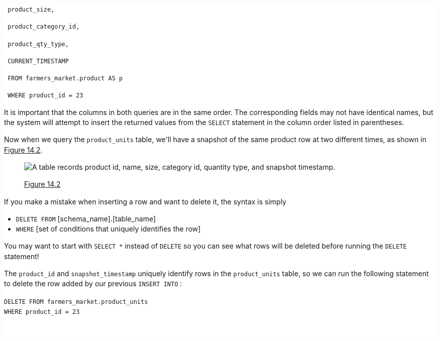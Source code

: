 <code class="calibre9"> product_size, </code>
       
<code class="calibre9"> product_category_id, </code>
       
<code class="calibre9"> product_qty_type,</code>
       
<code class="calibre9"> CURRENT_TIMESTAMP</code>
   
<code class="calibre9"> FROM farmers_market.product AS p</code>
   
<code class="calibre9"> WHERE product_id = 23</code>
</pre>
<p id="calibre_link-51" class="calibre8">It is important that the columns in both queries are in the same order. The corresponding fields may not have identical names, but the system will attempt to insert the returned values from the 
<code class="calibre9">SELECT</code>
 statement in the column order listed in parentheses.</p>
<p id="calibre_link-52" class="calibre8">Now when we query the 
<code class="calibre9">product_units</code>
 table, we'll have a snapshot of the same product row at two different times, as shown in <a href="#calibre_link-3" id="calibre_link-4" class="calibre6">Figure 14.2</a>.</p>
<figure class="calibre19">
<img alt="A table records product id, name, size, category id, quantity type, and snapshot timestamp." class="center" src="images/000000.png" />
<figcaption class="calibre20">
<p class="calibre8"><span class="figurelabel"><a href="#calibre_link-4" id="calibre_link-3" role="doc-backlink" class="calibre6">Figure 14.2</a></span></p>
</figcaption>
</figure>
<p class="calibre8">If you make a mistake when inserting a row and want to delete it, the syntax is simply</p>
<ul class="none" id="calibre_link-53">
<li id="calibre_link-54" class="calibre13">
<code class="calibre9">DELETE FROM</code>
 [schema_name].[table_name]</li>
<li id="calibre_link-55" class="calibre13">
<code class="calibre9">WHERE</code>
 [set of conditions that uniquely identifies the row]</li>
</ul>
<p id="calibre_link-56" class="calibre8"><span aria-label="234" type="pagebreak" id="calibre_link-57" role="doc-pagebreak" class="calibre12"></span>You may want to start with 
<code class="calibre9">SELECT *</code>
 instead of 
<code class="calibre9">DELETE</code>
 so you can see what rows will be deleted before running the 
<code class="calibre9">DELETE</code>
 statement!</p>
<p class="calibre8">The 
<code class="calibre9">product_id</code>
 and 
<code class="calibre9">snapshot_timestamp</code>
 uniquely identify rows in the 
<code class="calibre9">product_units</code>
 table, so we can run the following statement to delete the row added by our previous 
<code class="calibre9">INSERT INTO</code>
:</p>
<pre id="calibre_link-58" class="calibre18">
<code class="calibre9">DELETE FROM farmers_market.product_units</code>
<code class="calibre9">WHERE product_id = 23</code>
   